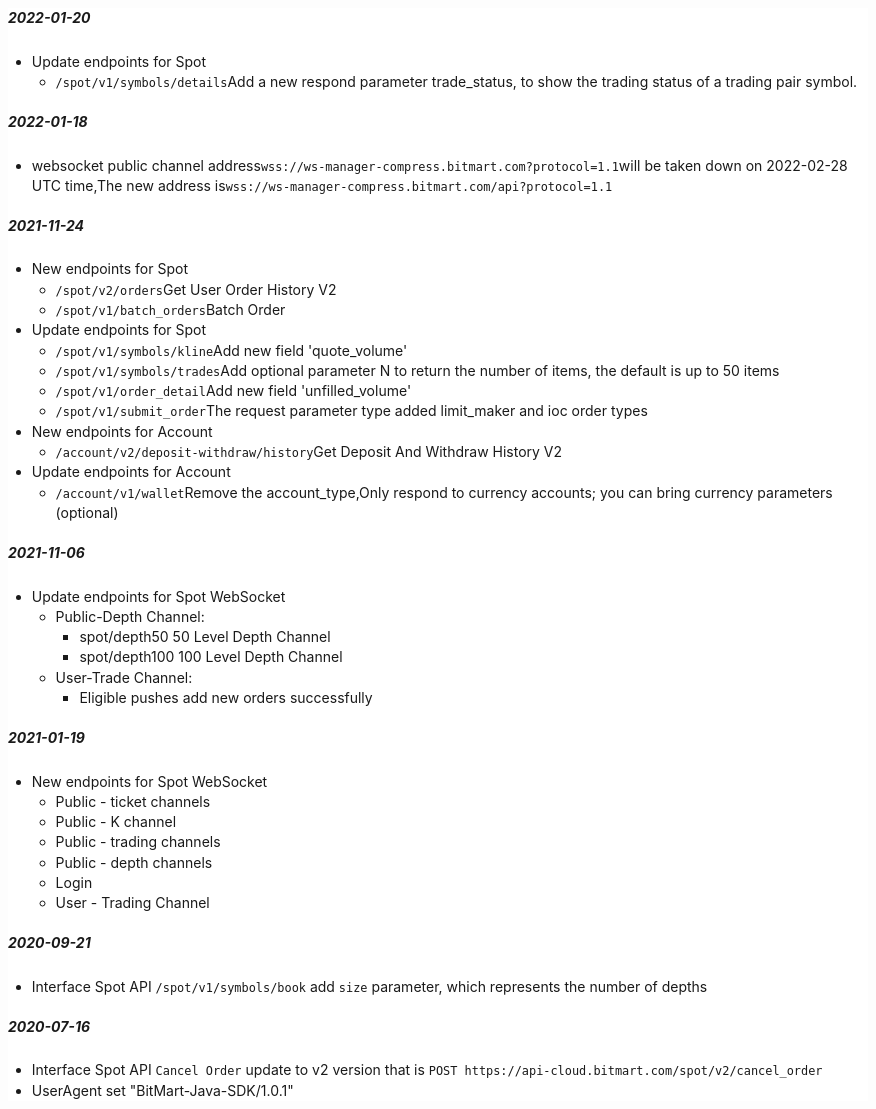 ##### 2022-01-20
- Update endpoints for Spot
    - <code>/spot/v1/symbols/details</code>Add a new respond parameter trade_status, to show the trading status of a trading pair symbol.

##### 2022-01-18
- websocket public channel address<code>wss://ws-manager-compress.bitmart.com?protocol=1.1</code>will be taken down on 2022-02-28 UTC time,The new address is<code>wss://ws-manager-compress.bitmart.com/api?protocol=1.1</code>

##### 2021-11-24
- New endpoints for Spot
    - <code>/spot/v2/orders</code>Get User Order History V2
    - <code>/spot/v1/batch_orders</code>Batch Order
- Update endpoints for Spot
    - <code>/spot/v1/symbols/kline</code>Add new field 'quote_volume'
    - <code>/spot/v1/symbols/trades</code>Add optional parameter N to return the number of items, the default is up to 50 items
    - <code>/spot/v1/order_detail</code>Add new field 'unfilled_volume'
    - <code>/spot/v1/submit_order</code>The request parameter type added limit_maker and ioc order types
- New endpoints for Account
    - <code>/account/v2/deposit-withdraw/history</code>Get Deposit And Withdraw  History V2
- Update endpoints for Account
    - <code>/account/v1/wallet</code>Remove the account_type,Only respond to currency accounts; you can bring currency parameters (optional)

##### 2021-11-06
- Update endpoints for Spot WebSocket
    - Public-Depth Channel:
        - spot/depth50     50 Level Depth Channel
        - spot/depth100    100 Level Depth Channel
    - User-Trade Channel:
        - Eligible pushes add new orders successfully

##### 2021-01-19
- New endpoints for Spot WebSocket
    - Public - ticket channels
    - Public - K channel
    - Public - trading channels
    - Public - depth channels
    - Login
    - User - Trading Channel

##### 2020-09-21
- Interface Spot API `/spot/v1/symbols/book` add `size` parameter, which represents the number of depths

##### 2020-07-16
- Interface Spot API `Cancel Order` update to v2 version that is `POST https://api-cloud.bitmart.com/spot/v2/cancel_order`
- UserAgent set "BitMart-Java-SDK/1.0.1"
